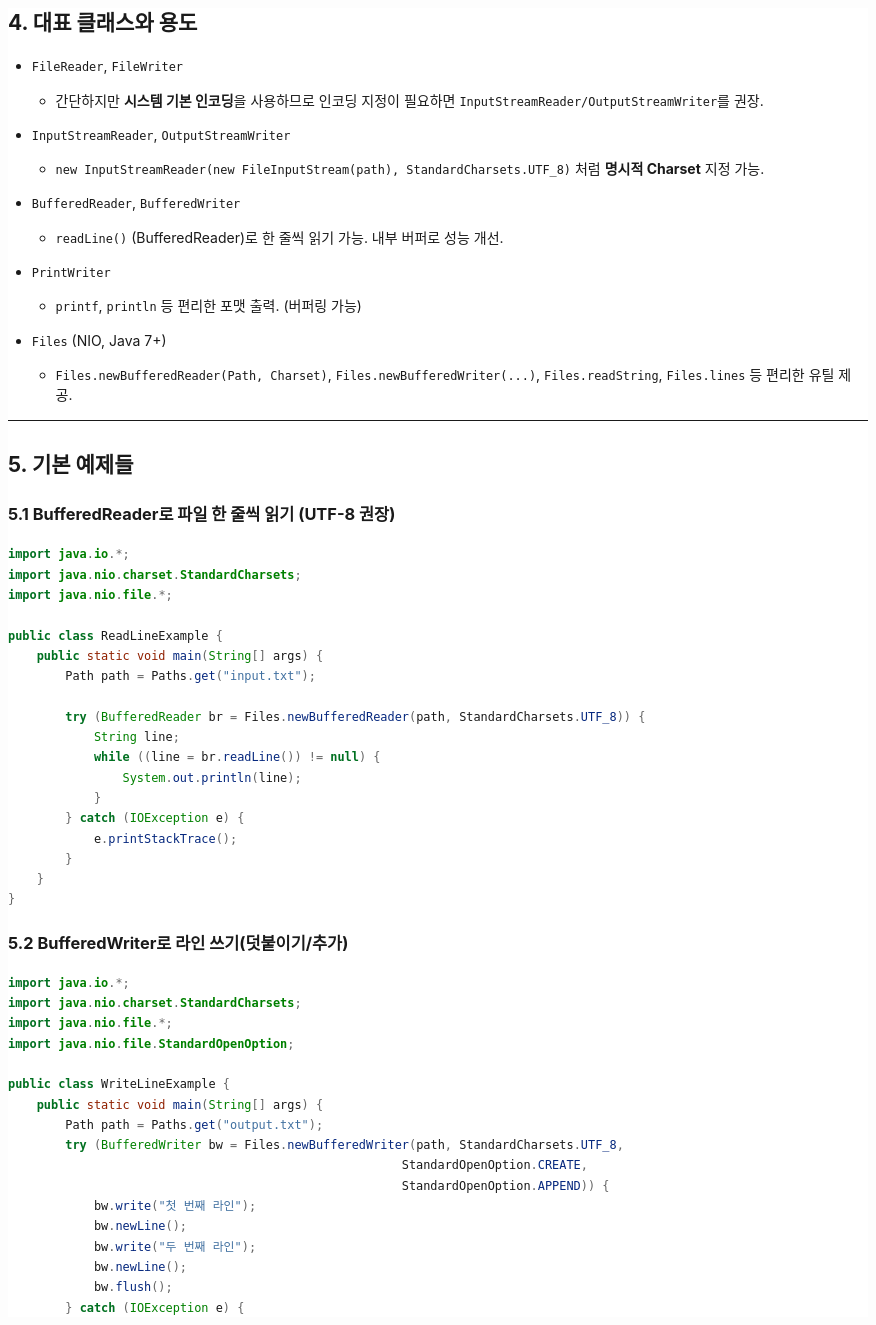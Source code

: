 
## 4. 대표 클래스와 용도

- `FileReader`, `FileWriter`  
  - 간단하지만 **시스템 기본 인코딩**을 사용하므로 인코딩 지정이 필요하면 `InputStreamReader/OutputStreamWriter`를 권장.

- `InputStreamReader`, `OutputStreamWriter`  
  - `new InputStreamReader(new FileInputStream(path), StandardCharsets.UTF_8)` 처럼 **명시적 Charset** 지정 가능.

- `BufferedReader`, `BufferedWriter`  
  - `readLine()` (BufferedReader)로 한 줄씩 읽기 가능. 내부 버퍼로 성능 개선.

- `PrintWriter`  
  - `printf`, `println` 등 편리한 포맷 출력. (버퍼링 가능)

- `Files` (NIO, Java 7+)  
  - `Files.newBufferedReader(Path, Charset)`, `Files.newBufferedWriter(...)`, `Files.readString`, `Files.lines` 등 편리한 유틸 제공.

---

## 5. 기본 예제들

### 5.1 BufferedReader로 파일 한 줄씩 읽기 (UTF-8 권장)
```java
import java.io.*;
import java.nio.charset.StandardCharsets;
import java.nio.file.*;

public class ReadLineExample {
    public static void main(String[] args) {
        Path path = Paths.get("input.txt");

        try (BufferedReader br = Files.newBufferedReader(path, StandardCharsets.UTF_8)) {
            String line;
            while ((line = br.readLine()) != null) {
                System.out.println(line);
            }
        } catch (IOException e) {
            e.printStackTrace();
        }
    }
}
```

### 5.2 BufferedWriter로 라인 쓰기(덧붙이기/추가)
```java
import java.io.*;
import java.nio.charset.StandardCharsets;
import java.nio.file.*;
import java.nio.file.StandardOpenOption;

public class WriteLineExample {
    public static void main(String[] args) {
        Path path = Paths.get("output.txt");
        try (BufferedWriter bw = Files.newBufferedWriter(path, StandardCharsets.UTF_8,
                                                       StandardOpenOption.CREATE,
                                                       StandardOpenOption.APPEND)) {
            bw.write("첫 번째 라인");
            bw.newLine();
            bw.write("두 번째 라인");
            bw.newLine();
            bw.flush();
        } catch (IOException e) {
```